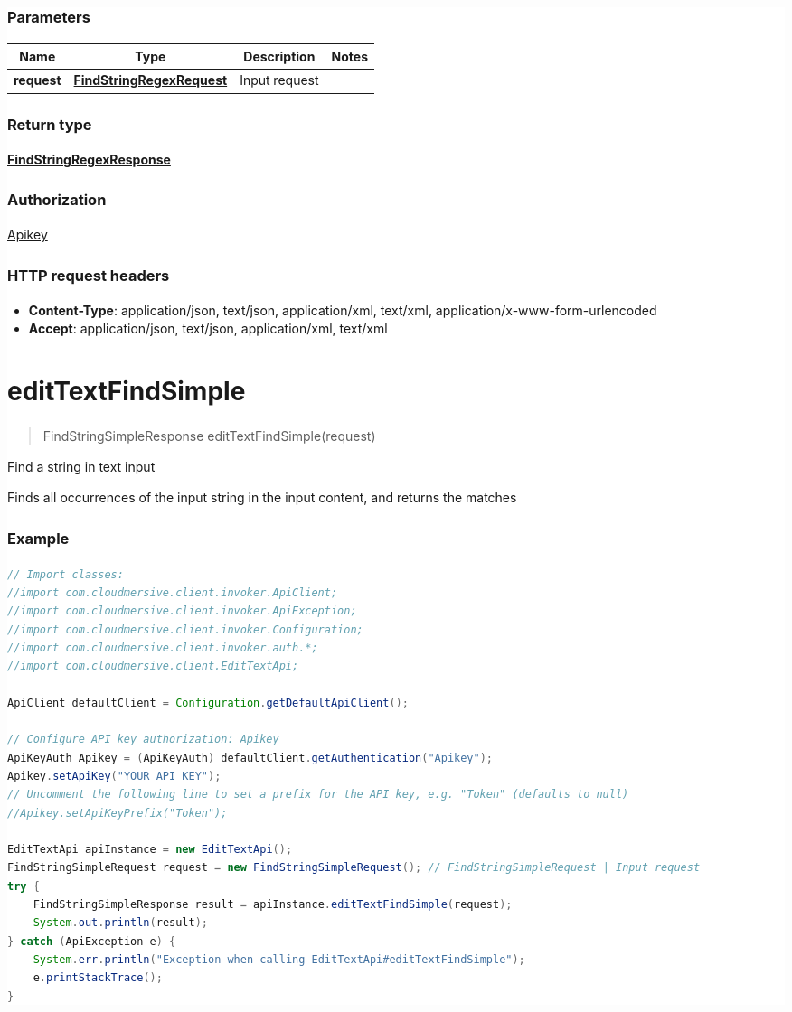 ### Parameters

Name | Type | Description  | Notes
------------- | ------------- | ------------- | -------------
 **request** | [**FindStringRegexRequest**](FindStringRegexRequest.md)| Input request |

### Return type

[**FindStringRegexResponse**](FindStringRegexResponse.md)

### Authorization

[Apikey](../README.md#Apikey)

### HTTP request headers

 - **Content-Type**: application/json, text/json, application/xml, text/xml, application/x-www-form-urlencoded
 - **Accept**: application/json, text/json, application/xml, text/xml

<a name="editTextFindSimple"></a>
# **editTextFindSimple**
> FindStringSimpleResponse editTextFindSimple(request)

Find a string in text input

Finds all occurrences of the input string in the input content, and returns the matches

### Example
```java
// Import classes:
//import com.cloudmersive.client.invoker.ApiClient;
//import com.cloudmersive.client.invoker.ApiException;
//import com.cloudmersive.client.invoker.Configuration;
//import com.cloudmersive.client.invoker.auth.*;
//import com.cloudmersive.client.EditTextApi;

ApiClient defaultClient = Configuration.getDefaultApiClient();

// Configure API key authorization: Apikey
ApiKeyAuth Apikey = (ApiKeyAuth) defaultClient.getAuthentication("Apikey");
Apikey.setApiKey("YOUR API KEY");
// Uncomment the following line to set a prefix for the API key, e.g. "Token" (defaults to null)
//Apikey.setApiKeyPrefix("Token");

EditTextApi apiInstance = new EditTextApi();
FindStringSimpleRequest request = new FindStringSimpleRequest(); // FindStringSimpleRequest | Input request
try {
    FindStringSimpleResponse result = apiInstance.editTextFindSimple(request);
    System.out.println(result);
} catch (ApiException e) {
    System.err.println("Exception when calling EditTextApi#editTextFindSimple");
    e.printStackTrace();
}
```
